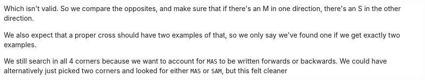 Which isn't valid.  So we compare the opposites, and make sure that if there's an M in one direction, there's an S in the other direction.  

We also expect that a proper cross should have two examples of that, so we only say we've found one if we get exactly two examples.  

We still search in all 4 corners because we want to account for `MAS` to be written forwards or backwards.  We could have alternatively just picked two corners and looked for either `MAS` or `SAM`, but this felt cleaner
